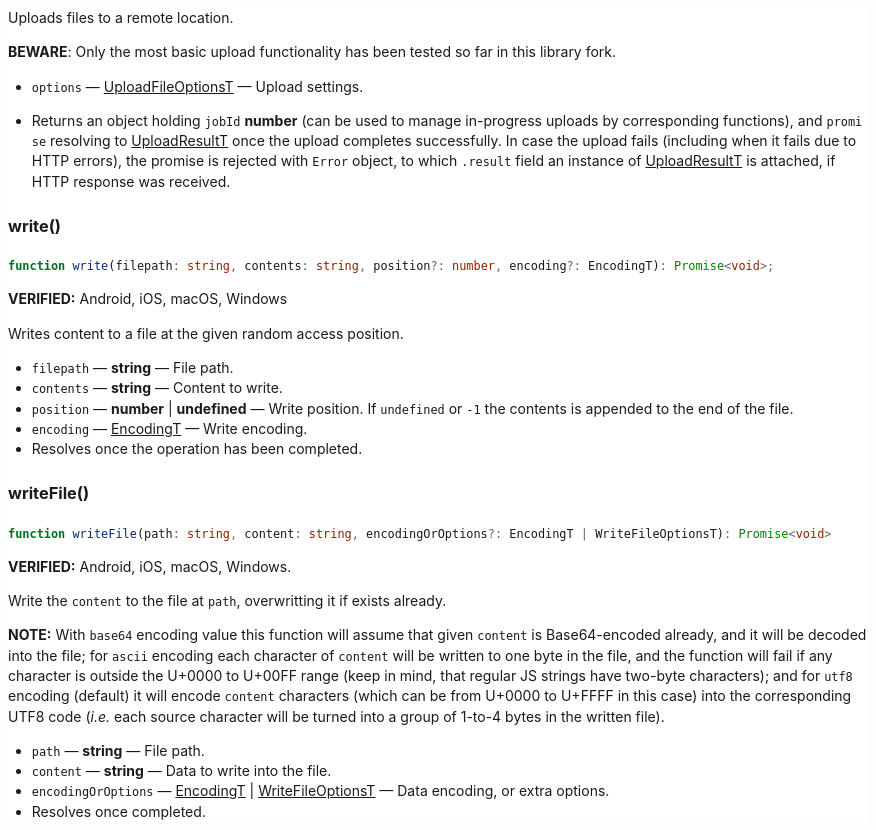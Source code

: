 Uploads files to a remote location.

**BEWARE**: Only the most basic upload functionality has been tested so far
in this library fork.

- `options` &mdash; [UploadFileOptionsT] &mdash; Upload settings.

- Returns an object holding `jobId` **number** (can be used to manage
  in-progress uploads by corresponding functions), and `promise` resolving
  to [UploadResultT] once the upload completes successfully. In case the upload
  fails (including when it fails due to HTTP errors), the promise is rejected
  with `Error` object, to which `.result` field an instance of [UploadResultT]
  is attached, if HTTP response was received.

### write()
[write()]: #write
```ts
function write(filepath: string, contents: string, position?: number, encoding?: EncodingT): Promise<void>;
```
**VERIFIED:** Android, iOS, macOS, Windows 

Writes content to a file at the given random access position.

- `filepath` &mdash; **string** &mdash; File path.
- `contents` &mdash; **string** &mdash; Content to write.
- `position` &mdash; **number** | **undefined** &mdash; Write position.
  If `undefined` or `-1` the contents is appended to the end of the file.
- `encoding` &mdash; [EncodingT] &mdash; Write encoding.
- Resolves once the operation has been completed.

### writeFile()
[writeFile()]: #writefile
```ts
function writeFile(path: string, content: string, encodingOrOptions?: EncodingT | WriteFileOptionsT): Promise<void>
```
**VERIFIED:** Android, iOS, macOS, Windows.

Write the `content` to the file at `path`, overwritting it if exists already.

**NOTE:** With `base64` encoding value this function will assume that given
`content` is Base64-encoded already, and it will be decoded into the file;
for `ascii` encoding each character of `content` will be written to one byte
in the file, and the function will fail if any character is outside
the U+0000 to U+00FF range (keep in mind, that regular JS strings have
two-byte characters); and for `utf8` encoding (default) it will encode
`content` characters (which can be from U+0000 to U+FFFF in this case)
into the corresponding UTF8 code (_i.e._ each source character will be
turned into a group of 1-to-4 bytes in the written file).

- `path` &mdash; **string** &mdash; File path.
- `content` &mdash; **string** &mdash; Data to write into the file.
- `encodingOrOptions` &mdash; [EncodingT] | [WriteFileOptionsT] &mdash; Data
  encoding, or extra options.
- Resolves once completed.


[Date]: https://developer.mozilla.org/en-US/docs/Web/JavaScript/Reference/Global_Objects/Date
[React Native]: https://reactnative.dev/
[react-native-fs]: https://github.com/itinance/react-native-fs
[Getting Started]: #getting-started
[Project History & Roadmap]: #project-history--roadmap
[Examples]: #examples
[API Reference]: #api-reference
[Constants]: #constants
[CachesDirectoryPath]: #cachesdirectorypath
[DocumentDirectoryPath]: #documentdirectorypath
[DownloadDirectoryPath]: #downloaddirectorypath
[ExternalCachesDirectoryPath]: #externalcachesdirectorypath
[ExternalDirectoryPath]: #externaldirectorypath
[ExternalStorageDirectoryPath]: #externalstoragedirectorypath
[LibraryDirectoryPath]: #librarydirectorypath
[MainBundlePath]: #mainbundlepath
[PicturesDirectoryPath]: #picturesdirectorypath
[RoamingDirectoryPath]: #roamingdirectorypath
[TemporaryDirectoryPath]: #temporarydirectorypath
[Functions]: #functions
[appendFile()]: #appendfile
[completeHandlerIOS()]: #completehandlerios
[copyAssetsFileIOS()]: #copyassetsfileios
[copyAssetsVideoIOS()]: #copyassetsvideoios
[copyFile()]: #copyfile
[copyFileAssets()]: #copyfileassets
[copyFileRes()]: #copyfileres
[copyFolder()]: #copyfolder
[downloadFile()]: #downloadfile
[exists()]: #exists
[existsAssets()]: #existsassets
[existsRes()]: #existsres
[getAllExternalFilesDirs()]: #getallexternalfilesdirs
[getFSInfo()]: #getfsinfo
[hash()]: #hash
[isResumable()]: #isresumable
[mkdir()]: #mkdir
[moveFile()]: #movefile
[pathForGroup()]: #pathforgroup
[pickFile()]: #pickfile
[read()]: #read
[readdir()]: #readdir-1
[readDir()]: #readdir-2
[readDirAssets()]: #readdirassets
[readFile()]: #readfile
[readFileAssets()]: #readfileassets
[readFileRes()]: #readfileres
[resumeDownload()]: #resumedownload
[scanFile()]: #scanfile
[stat()]: #stat
[stopDownload()]: #stopdownload
[stopUpload()]: #stopupload
[touch()]: #touch
[unlink()]: #unlink
[uploadFiles()]: #uploadfiles
[Types]: #types
[DownloadBeginCallbackResultT]: #downloadbegincallbackresultt
[DownloadFileOptionsT]: #downloadfileoptionst
[DownloadProgressCallbackResultT]: #downloadprogresscallbackresultt
[DownloadResultT]: #downloadresultt
[EncodingT]: #encodingt
[FileOptionsT]: #fileoptionst
[FSInfoResultT]: #fsinforesultt
[MkdirOptionsT]: #mkdiroptionst
[PickFileOptionsT]: #pickfileoptionst
[ReadDirAssetsResItemT]: #readdirassetsresitemt
[ReadDirResItemT]: #readdirresitemt
[ReadFileOptionsT]: #readfileoptionst
[StatResultT]: #statresultt
[StringMapT]: #stringmapt
[UploadBeginCallbackArgT]: #uploadbegincallbackargt
[UploadFileItemT]: #uploadfileitemt
[UploadFileOptionsT]: #uploadfileoptionst
[UploadProgressCallbackArgT]: #uploadprogresscallbackargt
[UploadResultT]: #uploadresultt
[WriteFileOptionsT]: #writefileoptionst